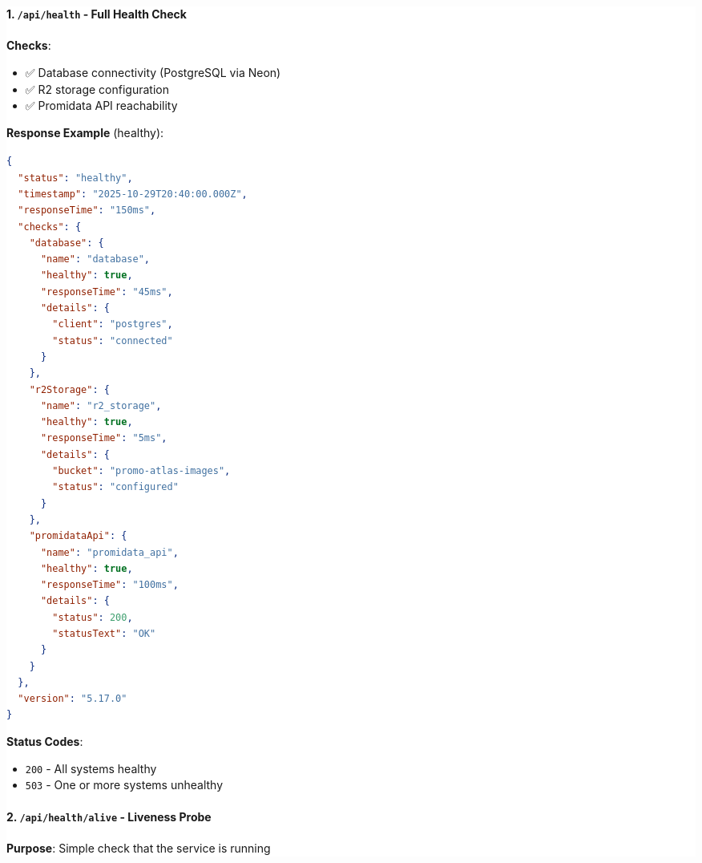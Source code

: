 #### 1. `/api/health` - Full Health Check

**Checks**:
- ✅ Database connectivity (PostgreSQL via Neon)
- ✅ R2 storage configuration
- ✅ Promidata API reachability

**Response Example** (healthy):
```json
{
  "status": "healthy",
  "timestamp": "2025-10-29T20:40:00.000Z",
  "responseTime": "150ms",
  "checks": {
    "database": {
      "name": "database",
      "healthy": true,
      "responseTime": "45ms",
      "details": {
        "client": "postgres",
        "status": "connected"
      }
    },
    "r2Storage": {
      "name": "r2_storage",
      "healthy": true,
      "responseTime": "5ms",
      "details": {
        "bucket": "promo-atlas-images",
        "status": "configured"
      }
    },
    "promidataApi": {
      "name": "promidata_api",
      "healthy": true,
      "responseTime": "100ms",
      "details": {
        "status": 200,
        "statusText": "OK"
      }
    }
  },
  "version": "5.17.0"
}
```

**Status Codes**:
- `200` - All systems healthy
- `503` - One or more systems unhealthy

#### 2. `/api/health/alive` - Liveness Probe

**Purpose**: Simple check that the service is running
